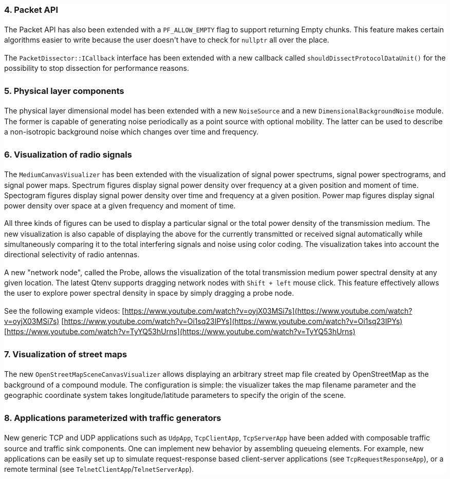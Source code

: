 ### 4. Packet API

The Packet API has also been extended with a `PF_ALLOW_EMPTY` flag to support returning Empty chunks. This feature makes certain algorithms easier to write because the user doesn't have to check for `nullptr` all over the place.

The `PacketDissector::ICallback` interface has been extended with a new callback called `shouldDissectProtocolDataUnit()` for the possibility to stop dissection for performance reasons.

### 5. Physical layer components

The physical layer dimensional model has been extended with a new `NoiseSource` and a new `DimensionalBackgroundNoise` module. The former is capable of generating noise periodically as a point source with optional mobility. The latter can be used to describe a non-isotropic background noise which changes over time and frequency.

### 6. Visualization of radio signals

The `MediumCanvasVisualizer` has been extended with the visualization of signal power spectrums, signal power spectrograms, and signal power maps. Spectrum figures display signal power density over frequency at a given position and moment of time. Spectogram figures display signal power density over time and frequency at a given position. Power map figures display signal power density over space at a given frequency and moment of time.

All three kinds of figures can be used to display a particular signal or the total power density of the transmission medium. The new visualization is also capable of displaying the above for the currently transmitted or received signal automatically while simultaneously comparing it to the total interfering signals and noise using color coding. The visualization takes into account the directional selectivity of radio antennas.

A new "network node", called the Probe, allows the visualization of the total transmission medium power spectral density at any given location. The latest Qtenv supports dragging network nodes with `Shift + left` mouse click. This feature effectively allows the user to explore power spectral density in space by simply dragging a probe node.

See the following example videos:
[https://www.youtube.com/watch?v=oyjX03MSi7s](https://www.youtube.com/watch?v=oyjX03MSi7s)
[https://www.youtube.com/watch?v=Oi1sq23IPYs](https://www.youtube.com/watch?v=Oi1sq23IPYs)
[https://www.youtube.com/watch?v=TyYQ53hUrns](https://www.youtube.com/watch?v=TyYQ53hUrns)

### 7. Visualization of street maps

The new `OpenStreetMapSceneCanvasVisualizer` allows displaying an arbitrary street map file created by OpenStreetMap as the background of a compound module. The configuration is simple: the visualizer takes the map filename parameter and the geographic coordinate system takes longitude/latitude parameters to specify the origin of the scene.

### 8. Applications parameterized with traffic generators

New generic TCP and UDP applications such as `UdpApp`, `TcpClientApp`, `TcpServerApp` have been added with composable traffic source and traffic sink components. One can implement new behavior by assembling queueing elements. For example, new applications can be easily set up to simulate request-response based client-server applications (see `TcpRequestResponseApp`), or a remote terminal (see `TelnetClientApp`/`TelnetServerApp`).
